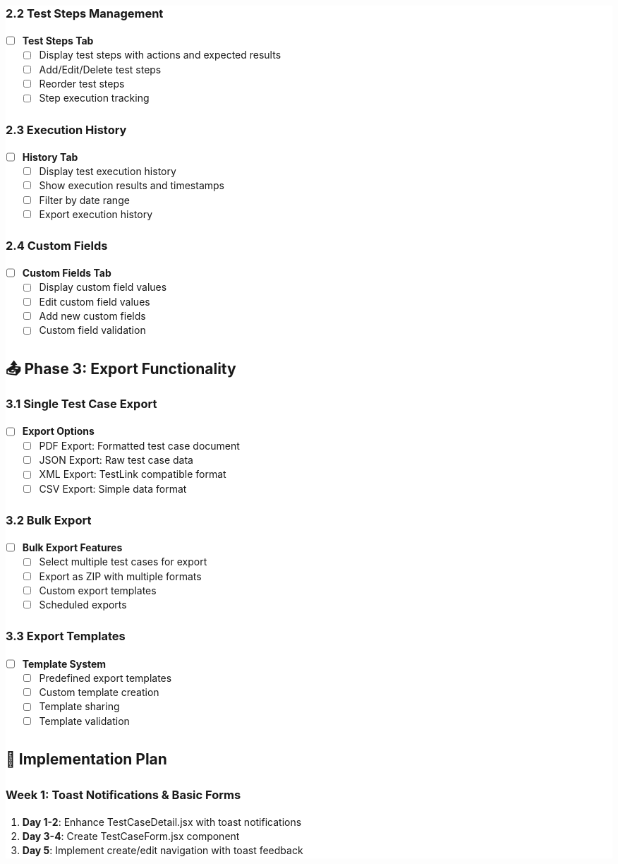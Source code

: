 ### **2.2 Test Steps Management**
- [ ] **Test Steps Tab**
  - [ ] Display test steps with actions and expected results
  - [ ] Add/Edit/Delete test steps
  - [ ] Reorder test steps
  - [ ] Step execution tracking

### **2.3 Execution History**
- [ ] **History Tab**
  - [ ] Display test execution history
  - [ ] Show execution results and timestamps
  - [ ] Filter by date range
  - [ ] Export execution history

### **2.4 Custom Fields**
- [ ] **Custom Fields Tab**
  - [ ] Display custom field values
  - [ ] Edit custom field values
  - [ ] Add new custom fields
  - [ ] Custom field validation

## 📤 **Phase 3: Export Functionality**

### **3.1 Single Test Case Export**
- [ ] **Export Options**
  - [ ] PDF Export: Formatted test case document
  - [ ] JSON Export: Raw test case data
  - [ ] XML Export: TestLink compatible format
  - [ ] CSV Export: Simple data format

### **3.2 Bulk Export**
- [ ] **Bulk Export Features**
  - [ ] Select multiple test cases for export
  - [ ] Export as ZIP with multiple formats
  - [ ] Custom export templates
  - [ ] Scheduled exports

### **3.3 Export Templates**
- [ ] **Template System**
  - [ ] Predefined export templates
  - [ ] Custom template creation
  - [ ] Template sharing
  - [ ] Template validation

## 🔧 **Implementation Plan**

### **Week 1: Toast Notifications & Basic Forms**
1. **Day 1-2**: Enhance TestCaseDetail.jsx with toast notifications
2. **Day 3-4**: Create TestCaseForm.jsx component
3. **Day 5**: Implement create/edit navigation with toast feedback
